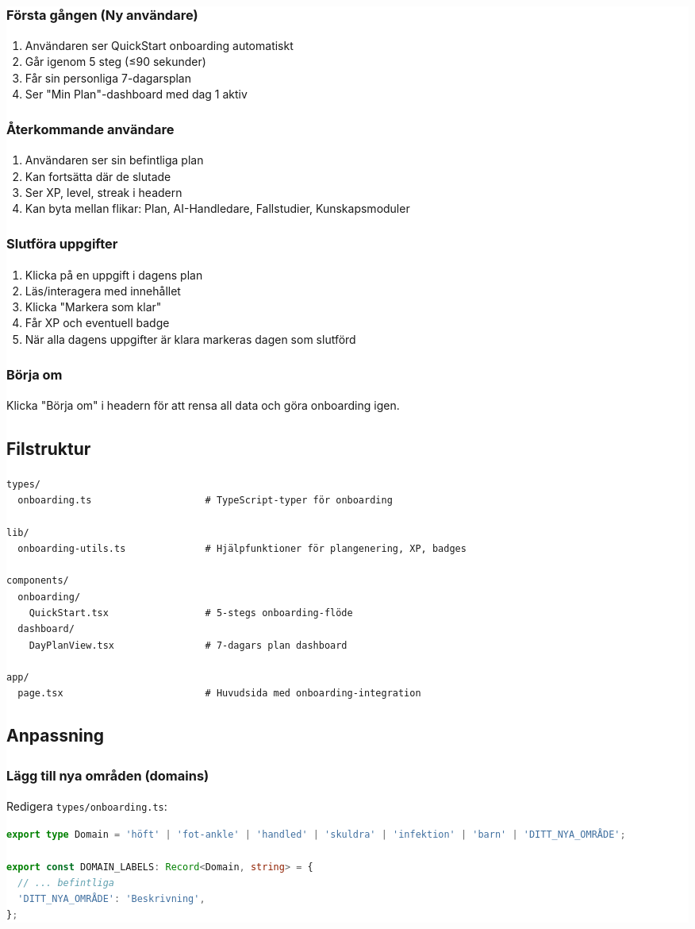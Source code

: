 ### Första gången (Ny användare)

1. Användaren ser QuickStart onboarding automatiskt
2. Går igenom 5 steg (≤90 sekunder)
3. Får sin personliga 7-dagarsplan
4. Ser "Min Plan"-dashboard med dag 1 aktiv

### Återkommande användare

1. Användaren ser sin befintliga plan
2. Kan fortsätta där de slutade
3. Ser XP, level, streak i headern
4. Kan byta mellan flikar: Plan, AI-Handledare, Fallstudier, Kunskapsmoduler

### Slutföra uppgifter

1. Klicka på en uppgift i dagens plan
2. Läs/interagera med innehållet
3. Klicka "Markera som klar"
4. Får XP och eventuell badge
5. När alla dagens uppgifter är klara markeras dagen som slutförd

### Börja om

Klicka "Börja om" i headern för att rensa all data och göra onboarding igen.

## Filstruktur

```
types/
  onboarding.ts                    # TypeScript-typer för onboarding

lib/
  onboarding-utils.ts              # Hjälpfunktioner för plangenering, XP, badges

components/
  onboarding/
    QuickStart.tsx                 # 5-stegs onboarding-flöde
  dashboard/
    DayPlanView.tsx                # 7-dagars plan dashboard

app/
  page.tsx                         # Huvudsida med onboarding-integration
```

## Anpassning

### Lägg till nya områden (domains)

Redigera `types/onboarding.ts`:

```typescript
export type Domain = 'höft' | 'fot-ankle' | 'handled' | 'skuldra' | 'infektion' | 'barn' | 'DITT_NYA_OMRÅDE';

export const DOMAIN_LABELS: Record<Domain, string> = {
  // ... befintliga
  'DITT_NYA_OMRÅDE': 'Beskrivning',
};
```
